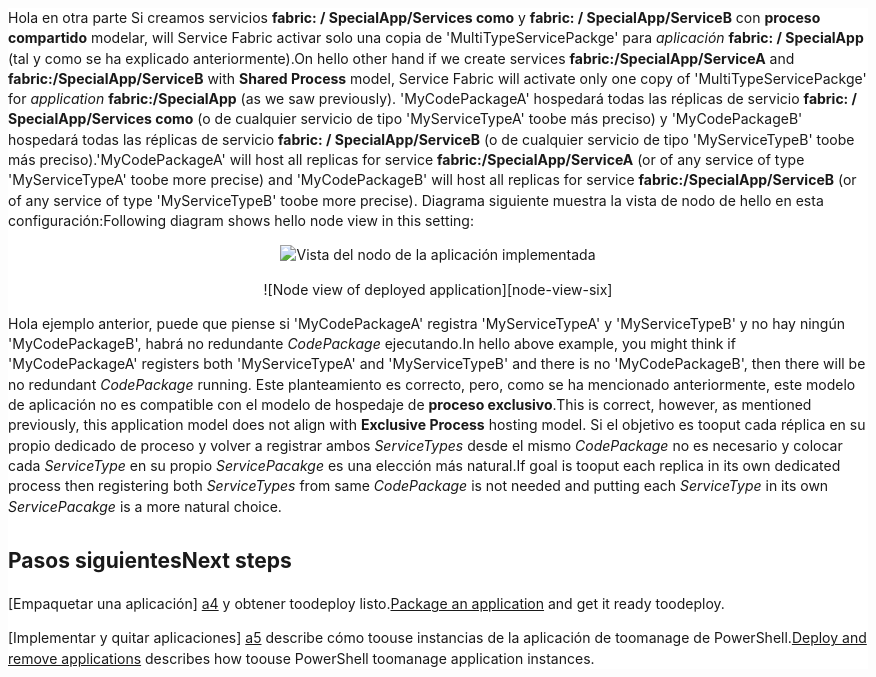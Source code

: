  <span data-ttu-id="8029b-205">Hola en otra parte Si creamos servicios **fabric: / SpecialApp/Services como** y **fabric: / SpecialApp/ServiceB** con **proceso compartido** modelar, will Service Fabric activar solo una copia de 'MultiTypeServicePackge' para *aplicación* **fabric: / SpecialApp** (tal y como se ha explicado anteriormente).</span><span class="sxs-lookup"><span data-stu-id="8029b-205">On hello other hand if we create services **fabric:/SpecialApp/ServiceA** and **fabric:/SpecialApp/ServiceB** with **Shared Process** model, Service Fabric will activate only one copy of 'MultiTypeServicePackge' for *application* **fabric:/SpecialApp** (as we saw previously).</span></span> <span data-ttu-id="8029b-206">'MyCodePackageA' hospedará todas las réplicas de servicio **fabric: / SpecialApp/Services como** (o de cualquier servicio de tipo 'MyServiceTypeA' toobe más preciso) y 'MyCodePackageB' hospedará todas las réplicas de servicio **fabric: / SpecialApp/ServiceB** (o de cualquier servicio de tipo 'MyServiceTypeB' toobe más preciso).</span><span class="sxs-lookup"><span data-stu-id="8029b-206">'MyCodePackageA' will host all replicas for service **fabric:/SpecialApp/ServiceA** (or of any service of type 'MyServiceTypeA' toobe more precise) and 'MyCodePackageB' will host all replicas for service **fabric:/SpecialApp/ServiceB** (or of any service of type 'MyServiceTypeB' toobe more precise).</span></span> <span data-ttu-id="8029b-207">Diagrama siguiente muestra la vista de nodo de hello en esta configuración:</span><span class="sxs-lookup"><span data-stu-id="8029b-207">Following diagram shows hello node view in this setting:</span></span> 

<span data-ttu-id="8029b-208"><center>
![Vista del nodo de la aplicación implementada][node-view-six]
</center></span><span class="sxs-lookup"><span data-stu-id="8029b-208"><center>
![Node view of deployed application][node-view-six]
</center></span></span>

<span data-ttu-id="8029b-209">Hola ejemplo anterior, puede que piense si 'MyCodePackageA' registra 'MyServiceTypeA' y 'MyServiceTypeB' y no hay ningún 'MyCodePackageB', habrá no redundante *CodePackage* ejecutando.</span><span class="sxs-lookup"><span data-stu-id="8029b-209">In hello above example, you might think if 'MyCodePackageA' registers both 'MyServiceTypeA' and 'MyServiceTypeB' and there is no 'MyCodePackageB', then there will be no redundant *CodePackage* running.</span></span> <span data-ttu-id="8029b-210">Este planteamiento es correcto, pero, como se ha mencionado anteriormente, este modelo de aplicación no es compatible con el modelo de hospedaje de **proceso exclusivo**.</span><span class="sxs-lookup"><span data-stu-id="8029b-210">This is correct, however, as mentioned previously, this application model does not align with **Exclusive Process** hosting model.</span></span> <span data-ttu-id="8029b-211">Si el objetivo es tooput cada réplica en su propio dedicado de proceso y volver a registrar ambos *ServiceTypes* desde el mismo *CodePackage* no es necesario y colocar cada *ServiceType* en su propio *ServicePacakge* es una elección más natural.</span><span class="sxs-lookup"><span data-stu-id="8029b-211">If goal is tooput each replica in its own dedicated process then registering both *ServiceTypes* from same *CodePackage* is not needed and putting each *ServiceType* in its own *ServicePacakge* is a more natural choice.</span></span>

## <a name="next-steps"></a><span data-ttu-id="8029b-212">Pasos siguientes</span><span class="sxs-lookup"><span data-stu-id="8029b-212">Next steps</span></span>
<span data-ttu-id="8029b-213">[Empaquetar una aplicación] [ a4] y obtener toodeploy listo.</span><span class="sxs-lookup"><span data-stu-id="8029b-213">[Package an application][a4] and get it ready toodeploy.</span></span>

<span data-ttu-id="8029b-214">[Implementar y quitar aplicaciones] [ a5] describe cómo toouse instancias de la aplicación de toomanage de PowerShell.</span><span class="sxs-lookup"><span data-stu-id="8029b-214">[Deploy and remove applications][a5] describes how toouse PowerShell toomanage application instances.</span></span>


[node-view-one]: ./media/service-fabric-hosting-model/node-view-one.png
[node-view-two]: ./media/service-fabric-hosting-model/node-view-two.png
[node-view-three]: ./media/service-fabric-hosting-model/node-view-three.png
[node-view-four]: ./media/service-fabric-hosting-model/node-view-four.png
[node-view-five]: ./media/service-fabric-hosting-model/node-view-five.png
[node-view-six]: ./media/service-fabric-hosting-model/node-view-six.png
[a1]: service-fabric-application-model.md
[a2]: service-fabric-deploy-existing-app.md
[a3]: service-fabric-containers-overview.md
[a4]: service-fabric-package-apps.md
[a5]: service-fabric-deploy-remove-applications.md
[r1]: https://docs.microsoft.com/rest/api/servicefabric/sfclient-api-createservice
[c1]: https://docs.microsoft.com/dotnet/api/system.fabric.fabricclient.servicemanagementclient.createserviceasync
[c2]: https://docs.microsoft.com/dotnet/api/system.fabric.description.statelessservicedescription.instancecount
[p1]: https://docs.microsoft.com/powershell/servicefabric/vlatest/new-servicefabricservice
[p2]: https://docs.microsoft.com/powershell/servicefabric/vlatest/get-servicefabricservicedescription
[p3]: https://docs.microsoft.com/powershell/servicefabric/vlatest/get-servicefabricdeployedservicePackage
[p4]: https://docs.microsoft.com/powershell/servicefabric/vlatest/send-servicefabricdeployedservicepackagehealthreport
[p5]: https://docs.microsoft.com/powershell/servicefabric/vlatest/restart-servicefabricdeployedcodepackage
[p6]: https://docs.microsoft.com/powershell/servicefabric/vlatest/get-servicefabricdeployedservicetype
[p7]: https://docs.microsoft.com/powershell/servicefabric/vlatest/get-servicefabricdeployedreplica
[p8]: https://docs.microsoft.com/powershell/servicefabric/vlatest/get-servicefabricdeployedcodepackage